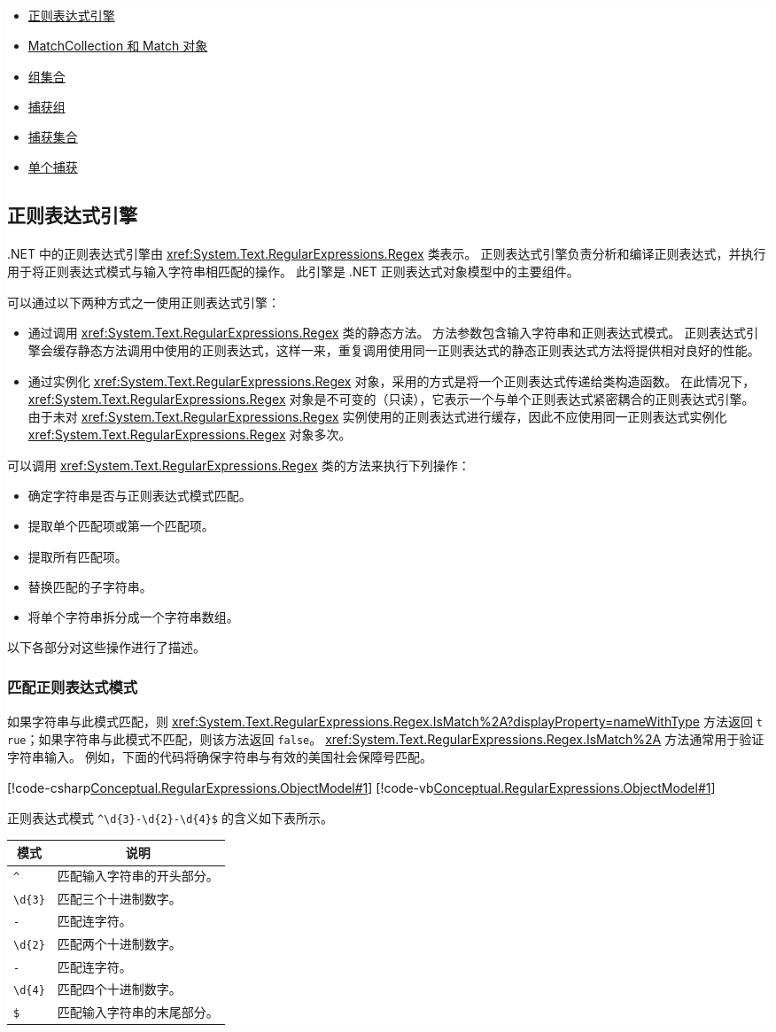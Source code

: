 -   [正则表达式引擎](#Engine)  
  
-   [MatchCollection 和 Match 对象](#Match_and_MCollection)  
  
-   [组集合](#GroupCollection)  
  
-   [捕获组](#the_captured_group)  
  
-   [捕获集合](#CaptureCollection)  
  
-   [单个捕获](#the_individual_capture)  
  
<a name="Engine"></a>   
## <a name="the-regular-expression-engine"></a>正则表达式引擎  
 .NET 中的正则表达式引擎由 <xref:System.Text.RegularExpressions.Regex> 类表示。 正则表达式引擎负责分析和编译正则表达式，并执行用于将正则表达式模式与输入字符串相匹配的操作。 此引擎是 .NET 正则表达式对象模型中的主要组件。  
  
 可以通过以下两种方式之一使用正则表达式引擎：  
  
-   通过调用 <xref:System.Text.RegularExpressions.Regex> 类的静态方法。 方法参数包含输入字符串和正则表达式模式。 正则表达式引擎会缓存静态方法调用中使用的正则表达式，这样一来，重复调用使用同一正则表达式的静态正则表达式方法将提供相对良好的性能。  
  
-   通过实例化 <xref:System.Text.RegularExpressions.Regex> 对象，采用的方式是将一个正则表达式传递给类构造函数。 在此情况下，<xref:System.Text.RegularExpressions.Regex> 对象是不可变的（只读），它表示一个与单个正则表达式紧密耦合的正则表达式引擎。 由于未对 <xref:System.Text.RegularExpressions.Regex> 实例使用的正则表达式进行缓存，因此不应使用同一正则表达式实例化 <xref:System.Text.RegularExpressions.Regex> 对象多次。  
  
 可以调用 <xref:System.Text.RegularExpressions.Regex> 类的方法来执行下列操作：  
  
-   确定字符串是否与正则表达式模式匹配。  
  
-   提取单个匹配项或第一个匹配项。  
  
-   提取所有匹配项。  
  
-   替换匹配的子字符串。  
  
-   将单个字符串拆分成一个字符串数组。  
  
 以下各部分对这些操作进行了描述。  
  
### <a name="matching-a-regular-expression-pattern"></a>匹配正则表达式模式  
 如果字符串与此模式匹配，则 <xref:System.Text.RegularExpressions.Regex.IsMatch%2A?displayProperty=nameWithType> 方法返回 `true`；如果字符串与此模式不匹配，则该方法返回 `false`。 <xref:System.Text.RegularExpressions.Regex.IsMatch%2A> 方法通常用于验证字符串输入。 例如，下面的代码将确保字符串与有效的美国社会保障号匹配。  
  
 [!code-csharp[Conceptual.RegularExpressions.ObjectModel#1](../../../samples/snippets/csharp/VS_Snippets_CLR/conceptual.regularexpressions.objectmodel/cs/validate1.cs#1)]
 [!code-vb[Conceptual.RegularExpressions.ObjectModel#1](../../../samples/snippets/visualbasic/VS_Snippets_CLR/conceptual.regularexpressions.objectmodel/vb/validate1.vb#1)]  
  
 正则表达式模式 `^\d{3}-\d{2}-\d{4}$` 的含义如下表所示。  
  
|模式|说明|  
|-------------|-----------------|  
|`^`|匹配输入字符串的开头部分。|  
|`\d{3}`|匹配三个十进制数字。|  
|`-`|匹配连字符。|  
|`\d{2}`|匹配两个十进制数字。|  
|`-`|匹配连字符。|  
|`\d{4}`|匹配四个十进制数字。|  
|`$`|匹配输入字符串的末尾部分。|  
  